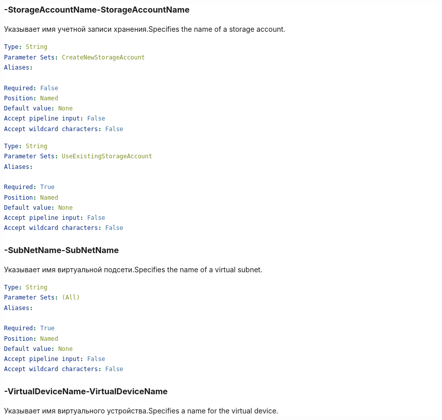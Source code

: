 ### <span data-ttu-id="08561-126">-StorageAccountName</span><span class="sxs-lookup"><span data-stu-id="08561-126">-StorageAccountName</span></span>
<span data-ttu-id="08561-127">Указывает имя учетной записи хранения.</span><span class="sxs-lookup"><span data-stu-id="08561-127">Specifies the name of a storage account.</span></span>

```yaml
Type: String
Parameter Sets: CreateNewStorageAccount
Aliases: 

Required: False
Position: Named
Default value: None
Accept pipeline input: False
Accept wildcard characters: False
```

```yaml
Type: String
Parameter Sets: UseExistingStorageAccount
Aliases: 

Required: True
Position: Named
Default value: None
Accept pipeline input: False
Accept wildcard characters: False
```

### <span data-ttu-id="08561-128">-SubNetName</span><span class="sxs-lookup"><span data-stu-id="08561-128">-SubNetName</span></span>
<span data-ttu-id="08561-129">Указывает имя виртуальной подсети.</span><span class="sxs-lookup"><span data-stu-id="08561-129">Specifies the name of a virtual subnet.</span></span>

```yaml
Type: String
Parameter Sets: (All)
Aliases: 

Required: True
Position: Named
Default value: None
Accept pipeline input: False
Accept wildcard characters: False
```

### <span data-ttu-id="08561-130">-VirtualDeviceName</span><span class="sxs-lookup"><span data-stu-id="08561-130">-VirtualDeviceName</span></span>
<span data-ttu-id="08561-131">Указывает имя виртуального устройства.</span><span class="sxs-lookup"><span data-stu-id="08561-131">Specifies a name for the virtual device.</span></span>
